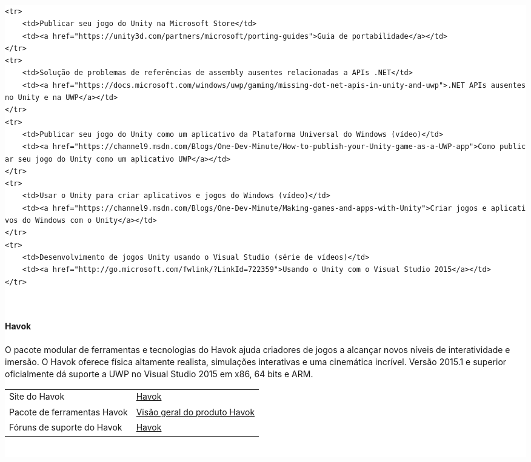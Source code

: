     <tr>
        <td>Publicar seu jogo do Unity na Microsoft Store</td>
        <td><a href="https://unity3d.com/partners/microsoft/porting-guides">Guia de portabilidade</a></td>
    </tr>
    <tr>
        <td>Solução de problemas de referências de assembly ausentes relacionadas a APIs .NET</td>
        <td><a href="https://docs.microsoft.com/windows/uwp/gaming/missing-dot-net-apis-in-unity-and-uwp">.NET APIs ausentes no Unity e na UWP</a></td>
    </tr>
    <tr>
        <td>Publicar seu jogo do Unity como um aplicativo da Plataforma Universal do Windows (vídeo)</td>
        <td><a href="https://channel9.msdn.com/Blogs/One-Dev-Minute/How-to-publish-your-Unity-game-as-a-UWP-app">Como publicar seu jogo do Unity como um aplicativo UWP</a></td>
    </tr>
    <tr>
        <td>Usar o Unity para criar aplicativos e jogos do Windows (vídeo)</td>
        <td><a href="https://channel9.msdn.com/Blogs/One-Dev-Minute/Making-games-and-apps-with-Unity">Criar jogos e aplicativos do Windows com o Unity</a></td>
    </tr>
    <tr>
        <td>Desenvolvimento de jogos Unity usando o Visual Studio (série de vídeos)</td>
        <td><a href="http://go.microsoft.com/fwlink/?LinkId=722359">Usando o Unity com o Visual Studio 2015</a></td>
    </tr>
</table>
 

#### <a name="havok"></a>Havok

O pacote modular de ferramentas e tecnologias do Havok ajuda criadores de jogos a alcançar novos níveis de interatividade e imersão. O Havok oferece física altamente realista, simulações interativas e uma cinemática incrível. Versão 2015.1 e superior oficialmente dá suporte a UWP no Visual Studio 2015 em x86, 64 bits e ARM.

<table>
    <colgroup>
    <col width="50%" />
    <col width="50%" />
    </colgroup>
    <tr>
        <td>Site do Havok</td>
        <td><a href="http://www.havok.com/">Havok</a></td>
    </tr>
    <tr>
        <td>Pacote de ferramentas Havok</td>
        <td><a href="http://www.havok.com/products/">Visão geral do produto Havok</a></td>
    </tr>
    <tr>
        <td>Fóruns de suporte do Havok</td>
        <td><a href="http://support.havok.com">Havok</a></td>
    </tr>
</table>
 